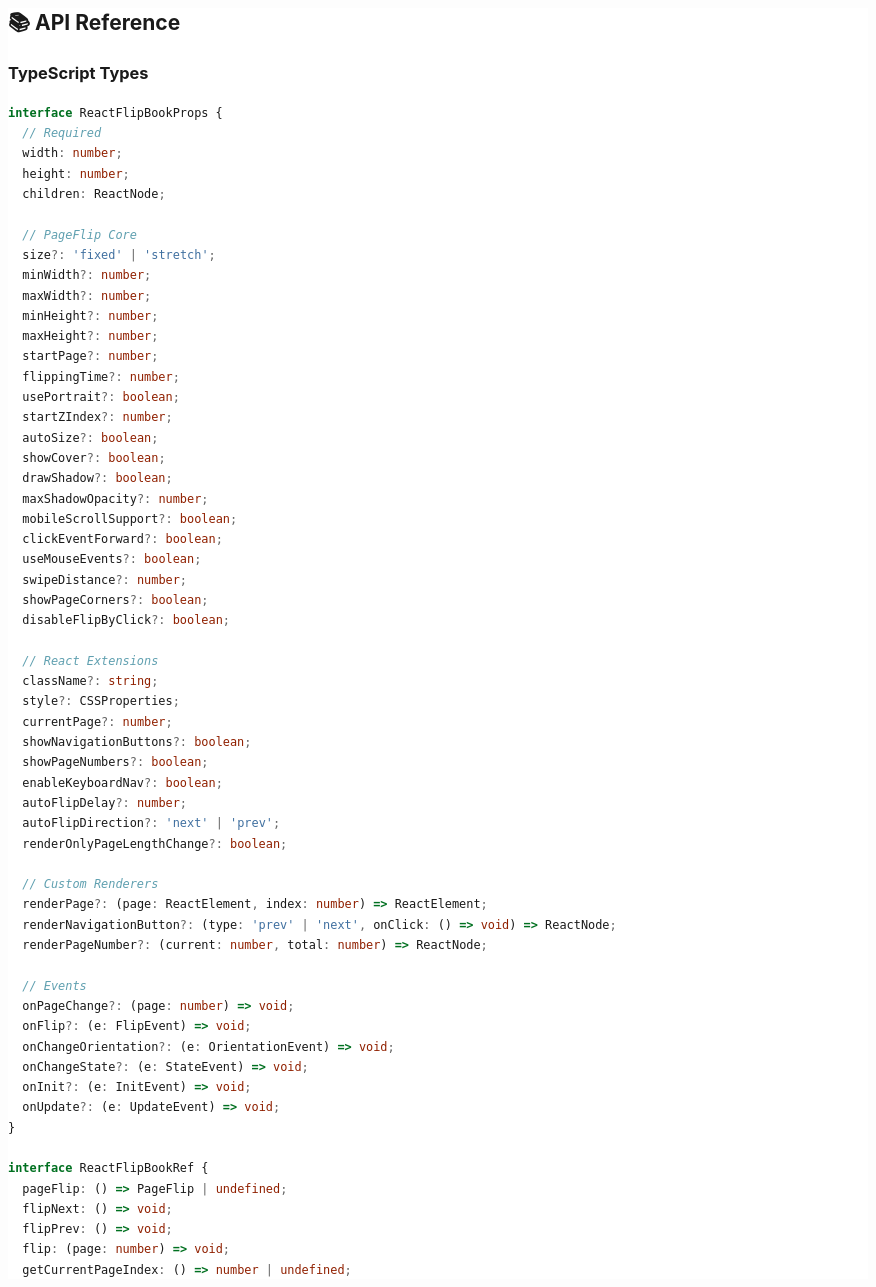 ## 📚 API Reference

### TypeScript Types

```typescript
interface ReactFlipBookProps {
  // Required
  width: number;
  height: number;
  children: ReactNode;
  
  // PageFlip Core
  size?: 'fixed' | 'stretch';
  minWidth?: number;
  maxWidth?: number;
  minHeight?: number;
  maxHeight?: number;
  startPage?: number;
  flippingTime?: number;
  usePortrait?: boolean;
  startZIndex?: number;
  autoSize?: boolean;
  showCover?: boolean;
  drawShadow?: boolean;
  maxShadowOpacity?: number;
  mobileScrollSupport?: boolean;
  clickEventForward?: boolean;
  useMouseEvents?: boolean;
  swipeDistance?: number;
  showPageCorners?: boolean;
  disableFlipByClick?: boolean;
  
  // React Extensions
  className?: string;
  style?: CSSProperties;
  currentPage?: number;
  showNavigationButtons?: boolean;
  showPageNumbers?: boolean;
  enableKeyboardNav?: boolean;
  autoFlipDelay?: number;
  autoFlipDirection?: 'next' | 'prev';
  renderOnlyPageLengthChange?: boolean;
  
  // Custom Renderers
  renderPage?: (page: ReactElement, index: number) => ReactElement;
  renderNavigationButton?: (type: 'prev' | 'next', onClick: () => void) => ReactNode;
  renderPageNumber?: (current: number, total: number) => ReactNode;
  
  // Events
  onPageChange?: (page: number) => void;
  onFlip?: (e: FlipEvent) => void;
  onChangeOrientation?: (e: OrientationEvent) => void;
  onChangeState?: (e: StateEvent) => void;
  onInit?: (e: InitEvent) => void;
  onUpdate?: (e: UpdateEvent) => void;
}

interface ReactFlipBookRef {
  pageFlip: () => PageFlip | undefined;
  flipNext: () => void;
  flipPrev: () => void;
  flip: (page: number) => void;
  getCurrentPageIndex: () => number | undefined;
```